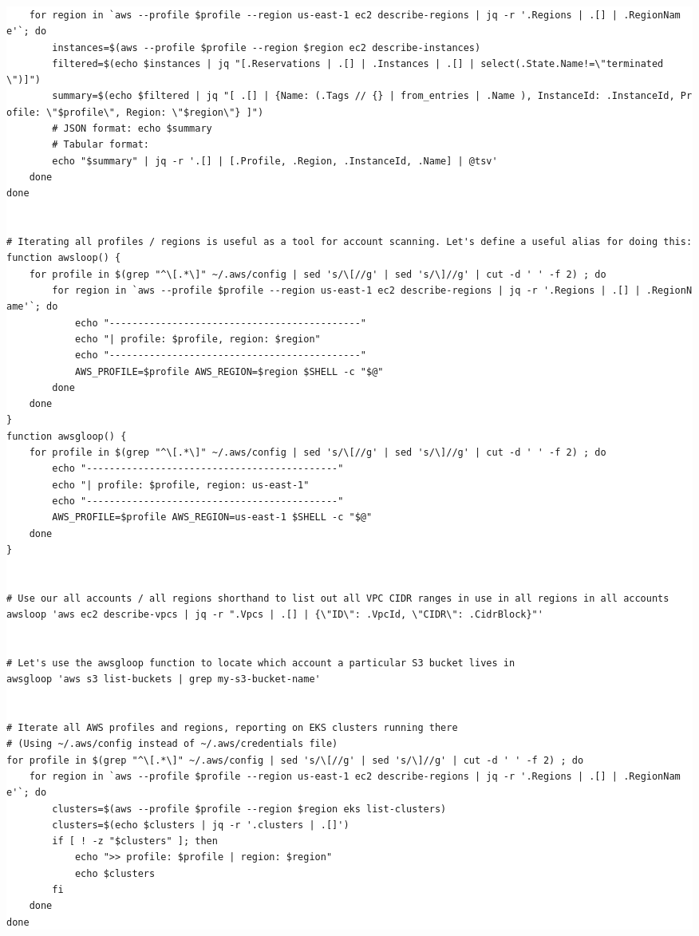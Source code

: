 ```
    for region in `aws --profile $profile --region us-east-1 ec2 describe-regions | jq -r '.Regions | .[] | .RegionName'`; do
        instances=$(aws --profile $profile --region $region ec2 describe-instances)
        filtered=$(echo $instances | jq "[.Reservations | .[] | .Instances | .[] | select(.State.Name!=\"terminated\")]")
        summary=$(echo $filtered | jq "[ .[] | {Name: (.Tags // {} | from_entries | .Name ), InstanceId: .InstanceId, Profile: \"$profile\", Region: \"$region\"} ]")
        # JSON format: echo $summary
        # Tabular format:
        echo "$summary" | jq -r '.[] | [.Profile, .Region, .InstanceId, .Name] | @tsv'
    done
done


# Iterating all profiles / regions is useful as a tool for account scanning. Let's define a useful alias for doing this:
function awsloop() {
    for profile in $(grep "^\[.*\]" ~/.aws/config | sed 's/\[//g' | sed 's/\]//g' | cut -d ' ' -f 2) ; do
        for region in `aws --profile $profile --region us-east-1 ec2 describe-regions | jq -r '.Regions | .[] | .RegionName'`; do
            echo "--------------------------------------------"
            echo "| profile: $profile, region: $region"
            echo "--------------------------------------------"
            AWS_PROFILE=$profile AWS_REGION=$region $SHELL -c "$@"
        done
    done
}
function awsgloop() {
    for profile in $(grep "^\[.*\]" ~/.aws/config | sed 's/\[//g' | sed 's/\]//g' | cut -d ' ' -f 2) ; do
        echo "--------------------------------------------"
        echo "| profile: $profile, region: us-east-1"
        echo "--------------------------------------------"
        AWS_PROFILE=$profile AWS_REGION=us-east-1 $SHELL -c "$@"
    done
}


# Use our all accounts / all regions shorthand to list out all VPC CIDR ranges in use in all regions in all accounts
awsloop 'aws ec2 describe-vpcs | jq -r ".Vpcs | .[] | {\"ID\": .VpcId, \"CIDR\": .CidrBlock}"'


# Let's use the awsgloop function to locate which account a particular S3 bucket lives in
awsgloop 'aws s3 list-buckets | grep my-s3-bucket-name'


# Iterate all AWS profiles and regions, reporting on EKS clusters running there
# (Using ~/.aws/config instead of ~/.aws/credentials file)
for profile in $(grep "^\[.*\]" ~/.aws/config | sed 's/\[//g' | sed 's/\]//g' | cut -d ' ' -f 2) ; do
    for region in `aws --profile $profile --region us-east-1 ec2 describe-regions | jq -r '.Regions | .[] | .RegionName'`; do
        clusters=$(aws --profile $profile --region $region eks list-clusters)
        clusters=$(echo $clusters | jq -r '.clusters | .[]')
        if [ ! -z "$clusters" ]; then
            echo ">> profile: $profile | region: $region"
            echo $clusters
        fi
    done
done

```